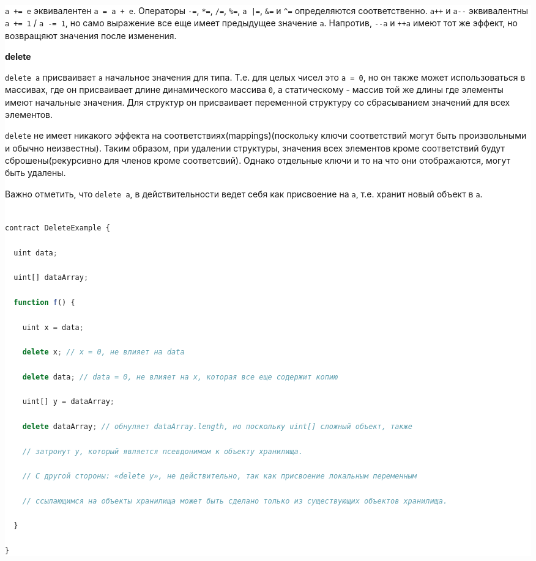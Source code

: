 `a += e` эквивалентен `a = a + e`. Операторы `-=`, `*=`, `/=`, `%=`, `a |=`, `&=` и `^=` определяются соответственно. `a++` и `a--` эквивалентны `a += 1` / `a -= 1`, но само выражение все еще имеет предыдущее значение `a`. Напротив, `--a` и `++a` имеют тот же эффект, но возвращяют значения после изменения.



**delete**  

`delete a` присваивает `a` начальное значения для типа. Т.е. для целых чисел это `a = 0`, но он также может использоваться в массивах, где он присваивает длине динамического массива `0`, а статическому -  массив той же длины где элементы имеют начальные значения. Для структур он присваивает переменной структуру со сбрасыванием значений для всех элементов.



`delete` не имеет никакого эффекта на соответствиях(mappings)(поскольку ключи соответствий могут быть произвольными и обычно неизвестны). Таким образом, при удалении структуры, значения всех элементов кроме соответствий будут сброшены(рекурсивно для членов кроме соответсвий). Однако отдельные ключи и то на что они отображаются, могут быть удалены.



Важно отметить, что `delete a`,  в действительности ведет себя как присвоение на `a`, т.е. хранит новый объект в `a`.

```js

contract DeleteExample {

  uint data;

  uint[] dataArray;

  function f() {

    uint x = data;

    delete x; // x = 0, не влияет на data

    delete data; // data = 0, не влияет на x, которая все еще содержит копию

    uint[] y = dataArray;

    delete dataArray; // обнуляет dataArray.length, но поскольку uint[] сложный объект, также

    // затронут y, который является псевдонимом к объекту хранилища.

    // С другой стороны: «delete y», не действительнo, так как присвоение локальным переменным

    // ссылающимся на объекты хранилища может быть сделано только из существующих объектов хранилища.

  }

}

```
